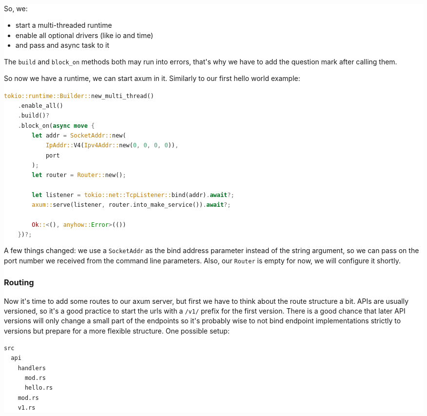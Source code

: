 
So, we:

- start a multi-threaded runtime
- enable all optional drivers (like io and time)
- and pass and async task to it

The `build` and `block_on` methods both may run into errors, that's why
we have to add the question mark after calling them.

So now we have a runtime, we can start axum in it. Similarly to our
first hello world example:

```rust
tokio::runtime::Builder::new_multi_thread()
    .enable_all()
    .build()?
    .block_on(async move {
        let addr = SocketAddr::new(
            IpAddr::V4(Ipv4Addr::new(0, 0, 0, 0)), 
            port
        );
        let router = Router::new();

        let listener = tokio::net::TcpListener::bind(addr).await?;
        axum::serve(listener, router.into_make_service()).await?;

        Ok::<(), anyhow::Error>(())
    })?;
```

A few things changed: we use a `SocketAddr` as the bind address parameter
instead of the string argument, so we can pass on the port number we
received from the command line parameters. Also, our `Router` is empty for 
now, we will configure it shortly.

### Routing

Now it's time to add some routes to our axum server, but first we have to 
think about the route structure a bit. APIs are usually versioned, so it's a 
good practice to start the urls with a `/v1/` prefix for the first version. 
There is a good chance that later API versions will only change a small part 
of the endpoints so it's probably wise to not bind endpoint implementations 
strictly to versions but prepare for a more flexible structure. One possible 
setup:

```
src
  api
    handlers
      mod.rs
      hello.rs
    mod.rs
    v1.rs
```
